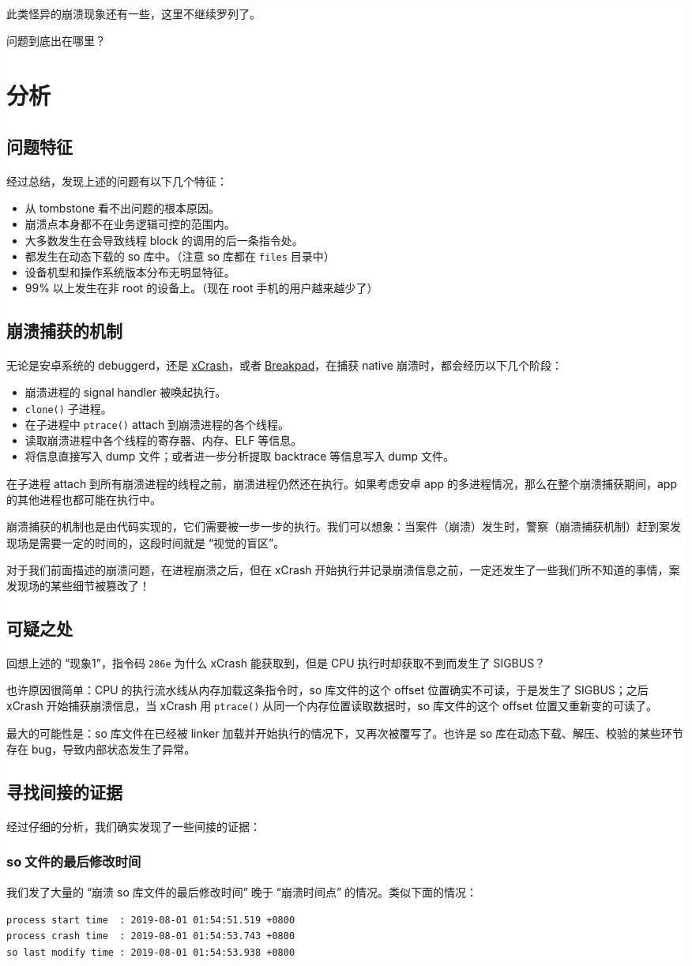 此类怪异的崩溃现象还有一些，这里不继续罗列了。

问题到底出在哪里？

# 分析

## 问题特征

经过总结，发现上述的问题有以下几个特征：

* 从 tombstone 看不出问题的根本原因。
* 崩溃点本身都不在业务逻辑可控的范围内。
* 大多数发生在会导致线程 block 的调用的后一条指令处。
* 都发生在动态下载的 so 库中。（注意 so 库都在 `files` 目录中）
* 设备机型和操作系统版本分布无明显特征。
* 99% 以上发生在非 root 的设备上。（现在 root 手机的用户越来越少了）

## 崩溃捕获的机制

无论是安卓系统的 debuggerd，还是 [xCrash](https://github.com/iqiyi/xCrash)，或者 [Breakpad](https://chromium.googlesource.com/breakpad/breakpad/)，在捕获 native 崩溃时，都会经历以下几个阶段：

* 崩溃进程的 signal handler 被唤起执行。
* `clone()` 子进程。
* 在子进程中 `ptrace()` attach 到崩溃进程的各个线程。
* 读取崩溃进程中各个线程的寄存器、内存、ELF 等信息。
* 将信息直接写入 dump 文件；或者进一步分析提取 backtrace 等信息写入 dump 文件。

在子进程 attach 到所有崩溃进程的线程之前，崩溃进程仍然还在执行。如果考虑安卓 app 的多进程情况，那么在整个崩溃捕获期间，app 的其他进程也都可能在执行中。

崩溃捕获的机制也是由代码实现的，它们需要被一步一步的执行。我们可以想象：当案件（崩溃）发生时，警察（崩溃捕获机制）赶到案发现场是需要一定的时间的，这段时间就是 “视觉的盲区”。

对于我们前面描述的崩溃问题，在进程崩溃之后，但在 xCrash 开始执行并记录崩溃信息之前，一定还发生了一些我们所不知道的事情，案发现场的某些细节被篡改了！

## 可疑之处

回想上述的 “现象1”，指令码 `286e` 为什么 xCrash 能获取到，但是 CPU 执行时却获取不到而发生了 SIGBUS？

也许原因很简单：CPU 的执行流水线从内存加载这条指令时，so 库文件的这个 offset 位置确实不可读，于是发生了 SIGBUS；之后 xCrash 开始捕获崩溃信息，当 xCrash 用 `ptrace()` 从同一个内存位置读取数据时，so 库文件的这个 offset 位置又重新变的可读了。

最大的可能性是：so 库文件在已经被 linker 加载并开始执行的情况下，又再次被覆写了。也许是 so 库在动态下载、解压、校验的某些环节存在 bug，导致内部状态发生了异常。

## 寻找间接的证据

经过仔细的分析，我们确实发现了一些间接的证据：

### so 文件的最后修改时间

我们发了大量的 “崩溃 so 库文件的最后修改时间” 晚于 “崩溃时间点” 的情况。类似下面的情况：

```
process start time  : 2019-08-01 01:54:51.519 +0800
process crash time  : 2019-08-01 01:54:53.743 +0800
so last modify time : 2019-08-01 01:54:53.938 +0800
```
